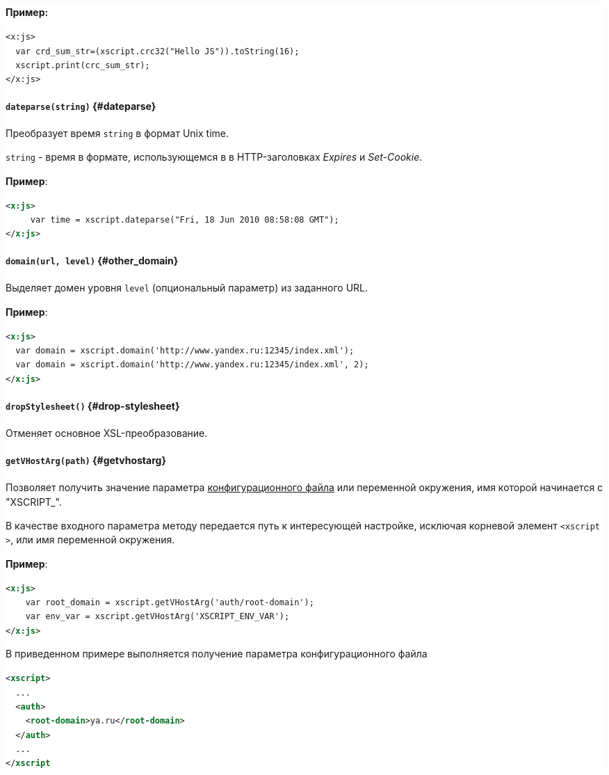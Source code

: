 **Пример:**
```
<x:js>
  var crd_sum_str=(xscript.crc32("Hello JS")).toString(16);
  xscript.print(crc_sum_str);
</x:js>
```

#### `dateparse(string)` {#dateparse}

Преобразует время `string` в формат Unix time.

`string` - время в формате, использующемся в в HTTP-заголовках _Expires_ и _Set-Cookie_.

**Пример**:

```xml
<x:js>
     var time = xscript.dateparse("Fri, 18 Jun 2010 08:58:08 GMT");
</x:js>
```

#### `domain(url, level)` {#other_domain}

Выделяет домен уровня `level` (опциональный параметр) из заданного URL.

**Пример**:

```xml
<x:js>
  var domain = xscript.domain('http://www.yandex.ru:12345/index.xml');
  var domain = xscript.domain('http://www.yandex.ru:12345/index.xml', 2);
</x:js>
```

#### `dropStylesheet()` {#drop-stylesheet}

Отменяет основное XSL-преобразование.

#### `getVHostArg(path)` {#getvhostarg}

Позволяет получить значение параметра [конфигурационного файла](config.md) или переменной окружения, имя которой начинается с "XSCRIPT_".

В качестве входного параметра методу передается путь к интересующей настройке, исключая корневой элемент `<xscript>`, или имя переменной окружения.

**Пример**:

```xml
<x:js>
    var root_domain = xscript.getVHostArg('auth/root-domain');
    var env_var = xscript.getVHostArg('XSCRIPT_ENV_VAR');
</x:js>
```

В приведенном примере выполняется получение параметра конфигурационного файла

```xml
<xscript>
  ...
  <auth>
    <root-domain>ya.ru</root-domain>
  </auth>
  ...
</xscript
```
